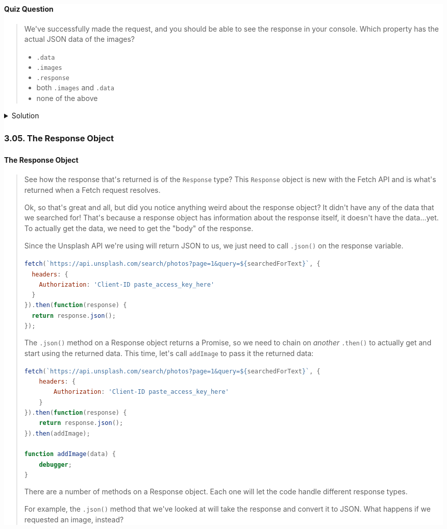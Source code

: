 #### Quiz Question

> We've successfully made the request, and you should be able to see the response in your console. Which property has the actual JSON data of the images?
>
> - `.data`
> - `.images`
> - `.response`
> - both `.images` and `.data`
> - none of the above

<details><summary>Solution</summary></details>

### 3.05. The Response Object

#### The Response Object

> See how the response that's returned is of the `Response` type? This `Response` object is new with the Fetch API and is what's returned when a Fetch request resolves.
>
> Ok, so that's great and all, but did you notice anything weird about the response object? It didn't have any of the data that we searched for! That's because a response object has information about the response itself, it doesn't have the data...yet. To actually get the data, we need to get the "body" of the response.
>
> Since the Unsplash API we're using will return JSON to us, we just need to call `.json()` on the response variable.
>
> ```js
> fetch(`https://api.unsplash.com/search/photos?page=1&query=${searchedForText}`, {
>   headers: {
>     Authorization: 'Client-ID paste_access_key_here'
>   }
> }).then(function(response) {
>   return response.json();
> });
> ```
>
> The `.json()` method on a Response object returns a Promise, so we need to chain on *another* `.then()` to actually get and start using the returned data. This time, let's call `addImage` to pass it the returned data:
>
> ```js
> fetch(`https://api.unsplash.com/search/photos?page=1&query=${searchedForText}`, {
>     headers: {
>         Authorization: 'Client-ID paste_access_key_here'
>     }
> }).then(function(response) {
>     return response.json();
> }).then(addImage);
>
> function addImage(data) {
>     debugger;
> }
> ```
>
> There are a number of methods on a Response object. Each one will let the code handle different response types.
>
> For example, the `.json()` method that we've looked at will take the response and convert it to JSON. What happens if we requested an image, instead?
